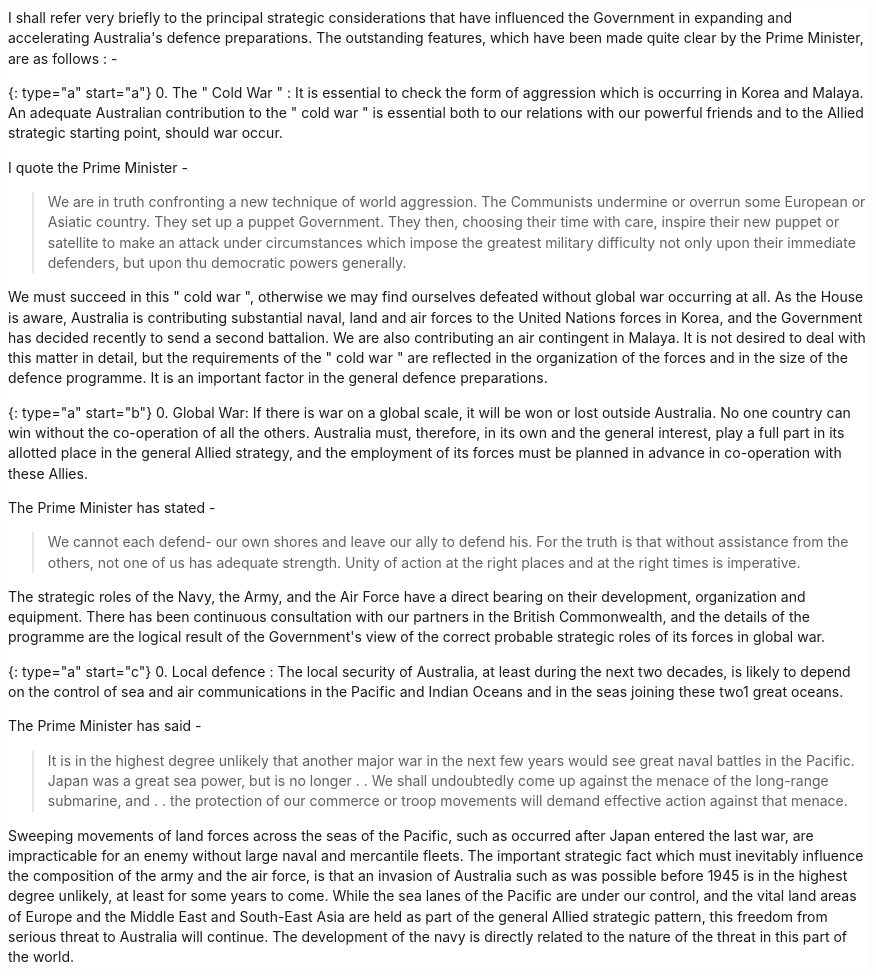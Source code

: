 I shall refer very briefly to the principal strategic considerations that have influenced the Government in expanding and accelerating Australia's defence preparations. The outstanding features, which have been made quite clear by the Prime Minister, are as follows : - 

{: type="a" start="a"}
0. The " Cold War " : It is essential to check the form of aggression which is occurring in Korea and Malaya. An adequate Australian contribution to the " cold war " is essential both to our relations with our powerful friends and to the Allied strategic starting point, should  war  occur. 

I quote the Prime Minister - 

  >We are in truth confronting a new technique of world aggression. The Communists undermine or overrun some European or Asiatic country. They set up a puppet Government. They then, choosing their time with care, inspire their new puppet or satellite to make an attack under circumstances which impose the greatest military difficulty not only upon their immediate defenders, but upon thu democratic powers generally. 

We must succeed in this " cold war ", otherwise we may find ourselves defeated without global war occurring at all. As the House is aware, Australia is contributing substantial naval, land and air forces to the United Nations forces in Korea, and the Government has decided recently to send a second battalion. We are also contributing an air contingent in Malaya. It is not desired to deal with this matter in detail, but the requirements of the " cold war " are reflected in the organization of the forces and in the size of the defence programme. It is an important factor in the general defence preparations. 

{: type="a" start="b"}
0. Global War: If there is war on a global scale, it will be won or lost outside Australia. No one country can win without the co-operation of all the others. Australia must, therefore, in its own and the general interest, play a full part in its allotted place in the general Allied strategy, and the employment of its forces must be planned in advance in co-operation with these Allies. 

The Prime Minister has stated - 

  >We cannot each defend- our own shores and leave our ally to defend his. For the truth is that without assistance from the others, not one of us has adequate strength. Unity of action at the right places and at the right times is imperative. 

The strategic roles of the Navy, the Army, and the Air Force have a direct bearing on their development, organization and equipment. There has been continuous consultation with our partners in the British Commonwealth, and the details of the programme are the logical result of the Government's view of the correct probable strategic roles of its forces in global war. 

{: type="a" start="c"}
0. Local defence : The local security of Australia, at least during the next two decades, is likely to depend on the control of sea and air communications in the Pacific and Indian Oceans and in the seas joining these two1 great oceans. 

The Prime Minister has said - 

  >It is in the highest degree unlikely that another major war in the next few years would see great naval battles in the Pacific. Japan was a great sea power, but is no longer  . . We shall undoubtedly come up against the menace of the long-range submarine, and  . . the protection of our commerce or troop movements will demand effective action against that menace. 

Sweeping movements of land forces across the seas of the Pacific, such as occurred after Japan entered the last war, are impracticable for an enemy without large naval and mercantile fleets. The important strategic fact which must inevitably influence the composition of the army and the air force, is that an invasion of Australia such as was possible before 1945 is in the highest degree unlikely, at least for some years to come. While the sea lanes of the Pacific are under our control, and the vital land areas of Europe and the Middle East and South-East Asia are held as part of the general Allied strategic pattern, this freedom from serious threat to Australia will continue. The development of the navy is directly related to the nature of the threat in this part of the world. 
